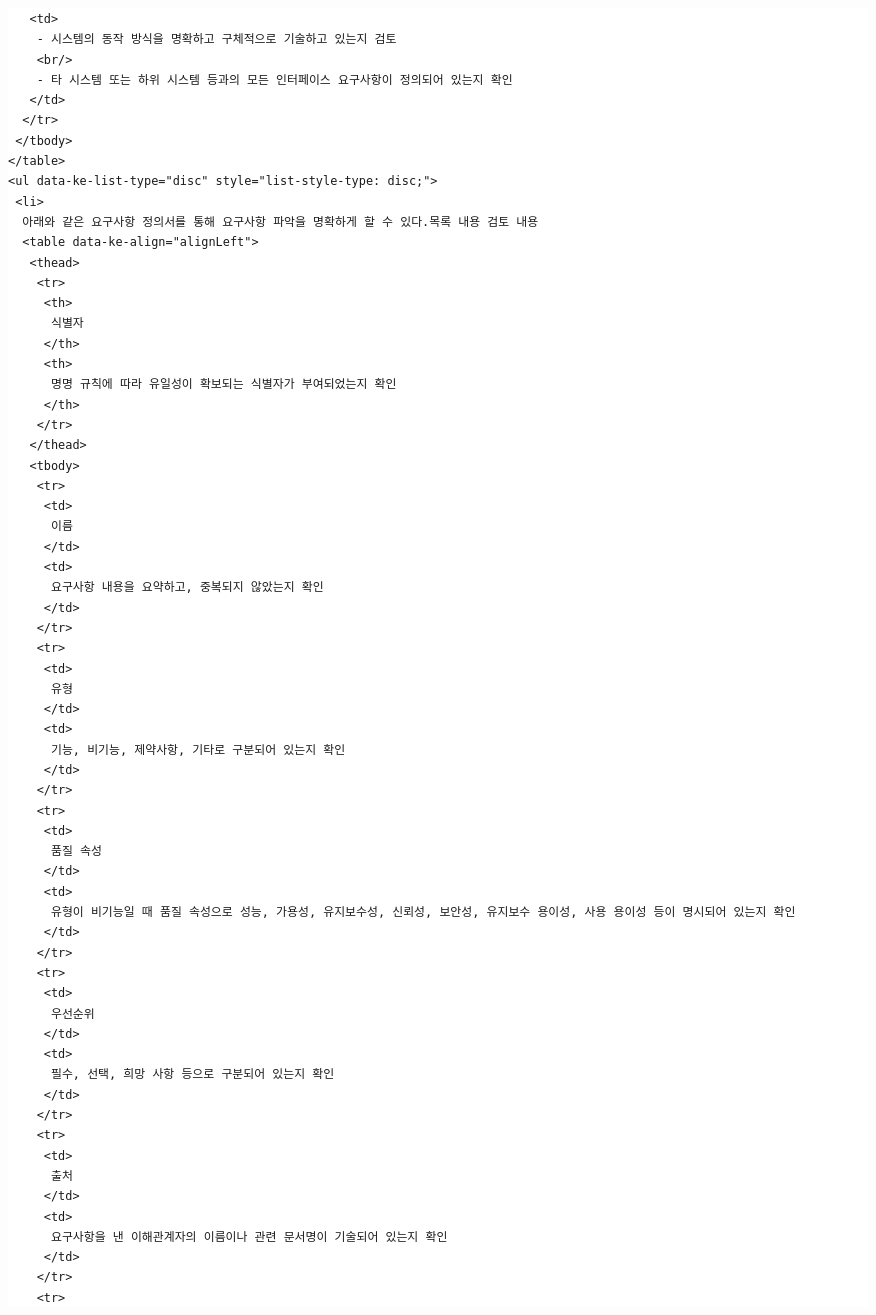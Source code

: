        <td>
        - 시스템의 동작 방식을 명확하고 구체적으로 기술하고 있는지 검토
        <br/>
        - 타 시스템 또는 하위 시스템 등과의 모든 인터페이스 요구사항이 정의되어 있는지 확인
       </td>
      </tr>
     </tbody>
    </table>
    <ul data-ke-list-type="disc" style="list-style-type: disc;">
     <li>
      아래와 같은 요구사항 정의서를 통해 요구사항 파악을 명확하게 할 수 있다.목록 내용 검토 내용
      <table data-ke-align="alignLeft">
       <thead>
        <tr>
         <th>
          식별자
         </th>
         <th>
          명명 규칙에 따라 유일성이 확보되는 식별자가 부여되었는지 확인
         </th>
        </tr>
       </thead>
       <tbody>
        <tr>
         <td>
          이름
         </td>
         <td>
          요구사항 내용을 요약하고, 중복되지 않았는지 확인
         </td>
        </tr>
        <tr>
         <td>
          유형
         </td>
         <td>
          기능, 비기능, 제약사항, 기타로 구분되어 있는지 확인
         </td>
        </tr>
        <tr>
         <td>
          품질 속성
         </td>
         <td>
          유형이 비기능일 때 품질 속성으로 성능, 가용성, 유지보수성, 신뢰성, 보안성, 유지보수 용이성, 사용 용이성 등이 명시되어 있는지 확인
         </td>
        </tr>
        <tr>
         <td>
          우선순위
         </td>
         <td>
          필수, 선택, 희망 사항 등으로 구분되어 있는지 확인
         </td>
        </tr>
        <tr>
         <td>
          출처
         </td>
         <td>
          요구사항을 낸 이해관계자의 이름이나 관련 문서명이 기술되어 있는지 확인
         </td>
        </tr>
        <tr>